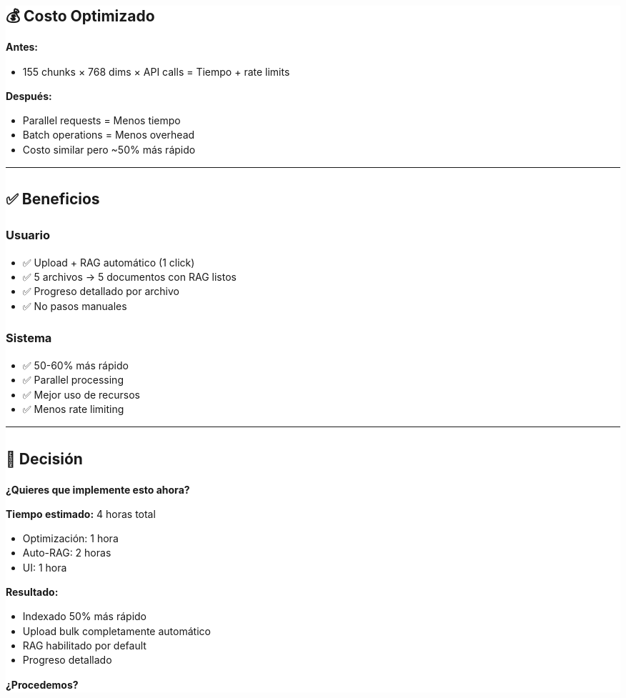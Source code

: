
## 💰 Costo Optimizado

**Antes:**
- 155 chunks × 768 dims × API calls = Tiempo + rate limits

**Después:**
- Parallel requests = Menos tiempo
- Batch operations = Menos overhead
- Costo similar pero ~50% más rápido

---

## ✅ Beneficios

### Usuario

- ✅ Upload + RAG automático (1 click)
- ✅ 5 archivos → 5 documentos con RAG listos
- ✅ Progreso detallado por archivo
- ✅ No pasos manuales

### Sistema

- ✅ 50-60% más rápido
- ✅ Parallel processing
- ✅ Mejor uso de recursos
- ✅ Menos rate limiting

---

## 🎯 Decisión

**¿Quieres que implemente esto ahora?**

**Tiempo estimado:** 4 horas total
- Optimización: 1 hora
- Auto-RAG: 2 horas  
- UI: 1 hora

**Resultado:**
- Indexado 50% más rápido
- Upload bulk completamente automático
- RAG habilitado por default
- Progreso detallado

**¿Procedemos?**














